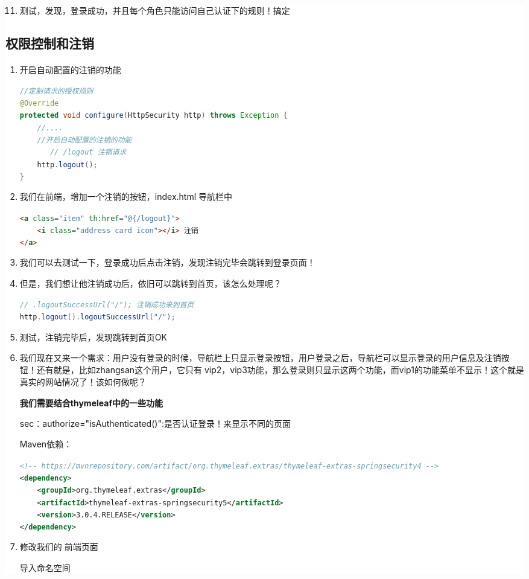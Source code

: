 11. 测试，发现，登录成功，并且每个角色只能访问自己认证下的规则！搞定

## 权限控制和注销

1. 开启自动配置的注销的功能

   ```java
   //定制请求的授权规则
   @Override
   protected void configure(HttpSecurity http) throws Exception {
       //....
       //开启自动配置的注销的功能
          // /logout 注销请求
       http.logout();
   }
   ```

2. 我们在前端，增加一个注销的按钮，index.html 导航栏中

   ```html
   <a class="item" th:href="@{/logout}">
       <i class="address card icon"></i> 注销
   </a>
   ```

3. 我们可以去测试一下，登录成功后点击注销，发现注销完毕会跳转到登录页面！

4. 但是，我们想让他注销成功后，依旧可以跳转到首页，该怎么处理呢？

   ```java
   // .logoutSuccessUrl("/"); 注销成功来到首页
   http.logout().logoutSuccessUrl("/");
   ```

5. 测试，注销完毕后，发现跳转到首页OK

6. 我们现在又来一个需求：用户没有登录的时候，导航栏上只显示登录按钮，用户登录之后，导航栏可以显示登录的用户信息及注销按钮！还有就是，比如zhangsan这个用户，它只有 vip2，vip3功能，那么登录则只显示这两个功能，而vip1的功能菜单不显示！这个就是真实的网站情况了！该如何做呢？

   **我们需要结合thymeleaf中的一些功能**

   sec：authorize="isAuthenticated()":是否认证登录！来显示不同的页面

   Maven依赖：

   ```xml
   <!-- https://mvnrepository.com/artifact/org.thymeleaf.extras/thymeleaf-extras-springsecurity4 -->
   <dependency>
       <groupId>org.thymeleaf.extras</groupId>
       <artifactId>thymeleaf-extras-springsecurity5</artifactId>
       <version>3.0.4.RELEASE</version>
   </dependency>
   ```

7. 修改我们的 前端页面

   导入命名空间
